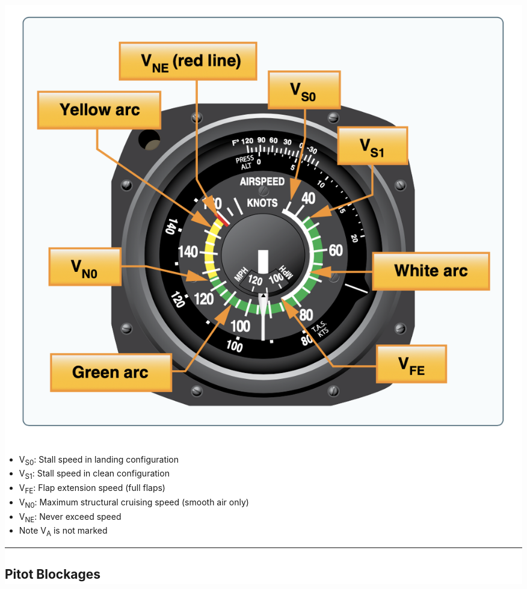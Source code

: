 ![bg left:40% contain](images/image-76.png)

- V<sub>S0</sub>: Stall speed in landing configuration
- V<sub>S1</sub>: Stall speed in clean configuration
- V<sub>FE</sub>: Flap extension speed (full flaps)
- V<sub>N0</sub>: Maximum structural cruising speed (smooth air only)
- V<sub>NE</sub>: Never exceed speed
- Note V<sub>A</sub> is not marked

---

## Pitot Blockages
